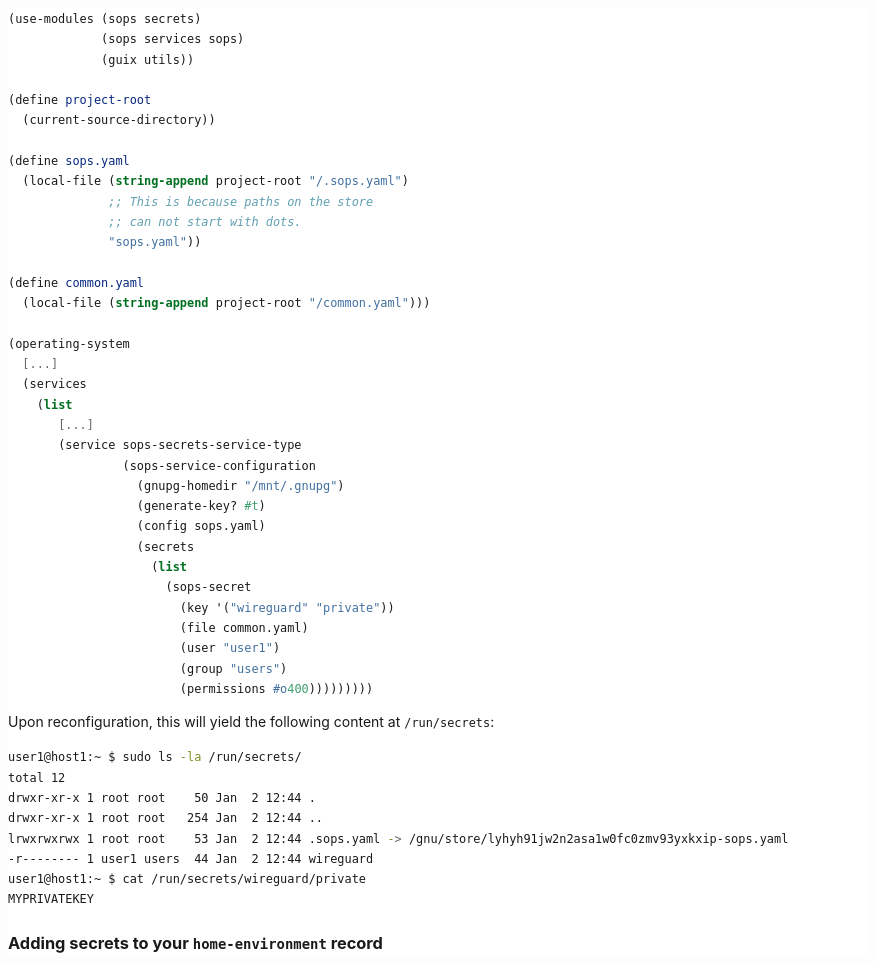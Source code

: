 ``` scheme
(use-modules (sops secrets)
             (sops services sops)
             (guix utils))

(define project-root
  (current-source-directory))

(define sops.yaml
  (local-file (string-append project-root "/.sops.yaml")
              ;; This is because paths on the store
              ;; can not start with dots.
              "sops.yaml"))

(define common.yaml
  (local-file (string-append project-root "/common.yaml")))

(operating-system
  [...]
  (services
    (list
       [...]
       (service sops-secrets-service-type
                (sops-service-configuration
                  (gnupg-homedir "/mnt/.gnupg")
                  (generate-key? #t)
                  (config sops.yaml)
                  (secrets
                    (list
                      (sops-secret
                        (key '("wireguard" "private"))
                        (file common.yaml)
                        (user "user1")
                        (group "users")
                        (permissions #o400)))))))))
```

Upon reconfiguration, this will yield the following content at `/run/secrets`:

``` bash
user1@host1:~ $ sudo ls -la /run/secrets/
total 12
drwxr-xr-x 1 root root    50 Jan  2 12:44 .
drwxr-xr-x 1 root root   254 Jan  2 12:44 ..
lrwxrwxrwx 1 root root    53 Jan  2 12:44 .sops.yaml -> /gnu/store/lyhyh91jw2n2asa1w0fc0zmv93yxkxip-sops.yaml
-r-------- 1 user1 users  44 Jan  2 12:44 wireguard
user1@host1:~ $ cat /run/secrets/wireguard/private
MYPRIVATEKEY
```

### Adding secrets to your `home-environment` record
